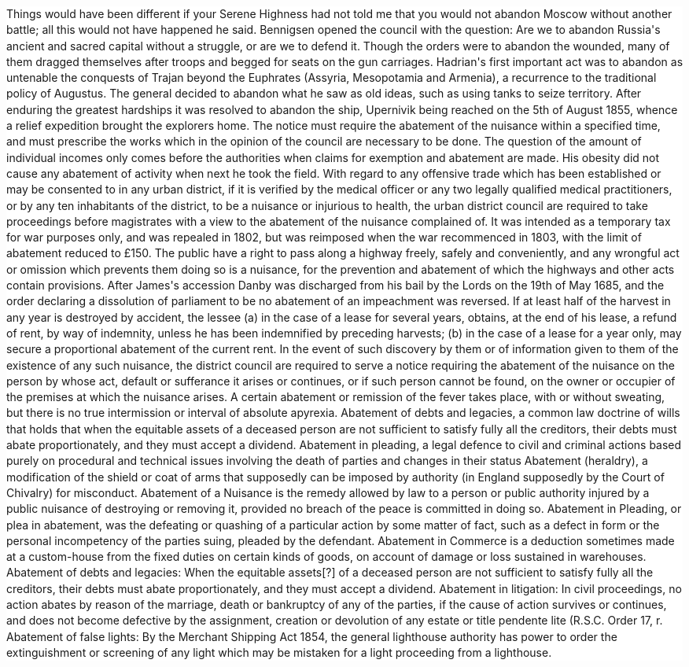 Things would have been different if your Serene Highness had not told me that you would not abandon Moscow without another battle; all this would not have happened he said.
Bennigsen opened the council with the question: Are we to abandon Russia's ancient and sacred capital without a struggle, or are we to defend it.
Though the orders were to abandon the wounded, many of them dragged themselves after troops and begged for seats on the gun carriages.
Hadrian's first important act was to abandon as untenable the conquests of Trajan beyond the Euphrates (Assyria, Mesopotamia and Armenia), a recurrence to the traditional policy of Augustus.
The general decided to abandon what he saw as old ideas, such as using tanks to seize territory.
After enduring the greatest hardships it was resolved to abandon the ship, Upernivik being reached on the 5th of August 1855, whence a relief expedition brought the explorers home.
The notice must require the abatement of the nuisance within a specified time, and must prescribe the works which in the opinion of the council are necessary to be done.
The question of the amount of individual incomes only comes before the authorities when claims for exemption and abatement are made.
His obesity did not cause any abatement of activity when next he took the field.
With regard to any offensive trade which has been established or may be consented to in any urban district, if it is verified by the medical officer or any two legally qualified medical practitioners, or by any ten inhabitants of the district, to be a nuisance or injurious to health, the urban district council are required to take proceedings before magistrates with a view to the abatement of the nuisance complained of.
It was intended as a temporary tax for war purposes only, and was repealed in 1802, but was reimposed when the war recommenced in 1803, with the limit of abatement reduced to £150. 
The public have a right to pass along a highway freely, safely and conveniently, and any wrongful act or omission which prevents them doing so is a nuisance, for the prevention and abatement of which the highways and other acts contain provisions.
After James's accession Danby was discharged from his bail by the Lords on the 19th of May 1685, and the order declaring a dissolution of parliament to be no abatement of an impeachment was reversed. 
If at least half of the harvest in any year is destroyed by accident, the lessee (a) in the case of a lease for several years, obtains, at the end of his lease, a refund of rent, by way of indemnity, unless he has been indemnified by preceding harvests; (b) in the case of a lease for a year only, may secure a proportional abatement of the current rent. 
In the event of such discovery by them or of information given to them of the existence of any such nuisance, the district council are required to serve a notice requiring the abatement of the nuisance on the person by whose act, default or sufferance it arises or continues, or if such person cannot be found, on the owner or occupier of the premises at which the nuisance arises.
A certain abatement or remission of the fever takes place, with or without sweating, but there is no true intermission or interval of absolute apyrexia.
Abatement of debts and legacies, a common law doctrine of wills that holds that when the equitable assets of a deceased person are not sufficient to satisfy fully all the creditors, their debts must abate proportionately, and they must accept a dividend.
Abatement in pleading, a legal defence to civil and criminal actions based purely on procedural and technical issues involving the death of parties and changes in their status
Abatement (heraldry), a modification of the shield or coat of arms that supposedly can be imposed by authority (in England supposedly by the Court of Chivalry) for misconduct.
Abatement of a Nuisance is the remedy allowed by law to a person or public authority injured by a public nuisance of destroying or removing it, provided no breach of the peace is committed in doing so.
Abatement in Pleading, or plea in abatement, was the defeating or quashing of a particular action by some matter of fact, such as a defect in form or the personal incompetency of the parties suing, pleaded by the defendant.
Abatement in Commerce is a deduction sometimes made at a custom-house from the fixed duties on certain kinds of goods, on account of damage or loss sustained in warehouses.
Abatement of debts and legacies: When the equitable assets[?] of a deceased person are not sufficient to satisfy fully all the creditors, their debts must abate proportionately, and they must accept a dividend.
Abatement in litigation: In civil proceedings, no action abates by reason of the marriage, death or bankruptcy of any of the parties, if the cause of action survives or continues, and does not become defective by the assignment, creation or devolution of any estate or title pendente lite (R.S.C. Order 17, r.
Abatement of false lights: By the Merchant Shipping Act 1854, the general lighthouse authority has power to order the extinguishment or screening of any light which may be mistaken for a light proceeding from a lighthouse.